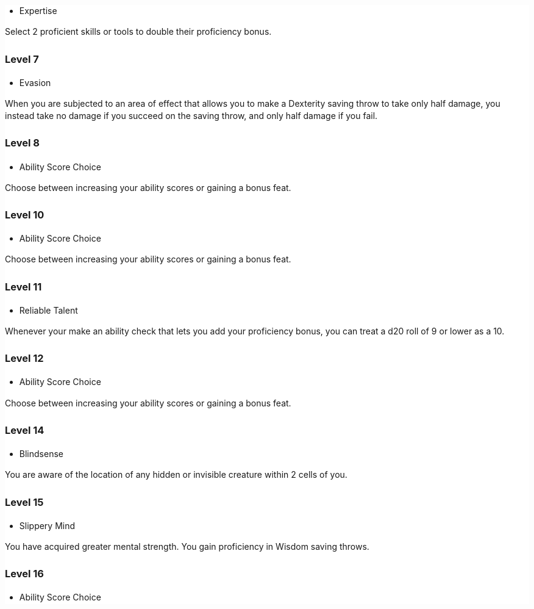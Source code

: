 * Expertise

Select 2 proficient skills or tools to double their proficiency bonus.


### Level 7

* Evasion

When you are subjected to an area of effect that allows you to make a Dexterity saving throw to take only half damage, you instead take no damage if you succeed on the saving throw, and only half damage if you fail.


### Level 8

* Ability Score Choice

Choose between increasing your ability scores or gaining a bonus feat.


### Level 10

* Ability Score Choice

Choose between increasing your ability scores or gaining a bonus feat.


### Level 11

* Reliable Talent

Whenever your make an ability check that lets you add your proficiency bonus, you can treat a d20 roll of 9 or lower as a 10.


### Level 12

* Ability Score Choice

Choose between increasing your ability scores or gaining a bonus feat.


### Level 14

* Blindsense

You are aware of the location of any hidden or invisible creature within 2 cells of you.


### Level 15

* Slippery Mind

You have acquired greater mental strength. You gain proficiency in Wisdom saving throws.


### Level 16

* Ability Score Choice
